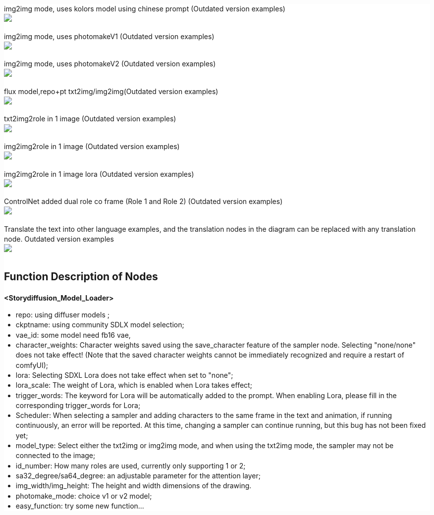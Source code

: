 img2img mode, uses kolors model using chinese prompt (Outdated version examples)     
![](https://github.com/smthemex/ComfyUI_StoryDiffusion/blob/main/examples/kolorsimg2img.png)

img2img mode, uses photomakeV1 (Outdated version examples)     
![](https://github.com/smthemex/ComfyUI_StoryDiffusion/blob/main/examples/newimg2imgV1.png)

img2img mode, uses photomakeV2 (Outdated version examples)     
![](https://github.com/smthemex/ComfyUI_StoryDiffusion/blob/main/examples/newimg2imgV2.png)

flux model,repo+pt txt2img/img2img(Outdated version examples)     
![](https://github.com/smthemex/ComfyUI_StoryDiffusion/blob/main/examples/flux_transfomerpy.png)

txt2img2role in 1 image (Outdated version examples)   
![](https://github.com/smthemex/ComfyUI_StoryDiffusion/blob/main/examples/newtxt2img2role.png)

img2img2role in 1 image (Outdated version examples)   
![](https://github.com/smthemex/ComfyUI_StoryDiffusion/blob/main/examples/2rolein1img.png)

img2img2role in 1 image lora (Outdated version examples)    
![](https://github.com/smthemex/ComfyUI_StoryDiffusion/blob/main/examples/2rolein1imglora.png)

ControlNet added dual role co frame (Role 1 and Role 2) (Outdated version examples)  
![](https://github.com/smthemex/ComfyUI_StoryDiffusion/blob/main/examples/controlnet.png)

Translate the text into other language examples, and the translation nodes in the diagram can be replaced with any translation node. Outdated version examples     
![](https://github.com/smthemex/ComfyUI_StoryDiffusion/blob/main/examples/trans1.png)

Function Description of Nodes  
---   
**<Storydiffusion_Model_Loader>**    
* repo: using diffuser models ;     
* ckptname:  using  community SDLX model selection;   
* vae_id: some model need fb16 vae,
* character_weights: Character weights saved using the save_character feature of the sampler node. Selecting "none/none" does not take effect! (Note that the saved character weights cannot be immediately recognized and require a restart of comfyUI);   
* lora: Selecting SDXL Lora does not take effect when set to "none";   
* lora_scale: The weight of Lora, which is enabled when Lora takes effect;   
* trigger_words: The keyword for Lora will be automatically added to the prompt. When enabling Lora, please fill in the corresponding trigger_words for Lora;   
* Scheduler: When selecting a sampler and adding characters to the same frame in the text and animation, if running continuously, an error will be reported. At this time, changing a sampler can continue running, but this bug has not been fixed yet;   
* model_type: Select either the txt2img or img2img mode, and when using the txt2img mode, the sampler may not be connected to the image;   
* id_number: How many roles are used, currently only supporting 1 or 2;   
* sa32_degree/sa64_degree: an adjustable parameter for the attention layer;   
* img_width/img_height: The height and width dimensions of the drawing.   
* photomake_mode: choice v1 or v2 model;  
* easy_function: try some new function... 

